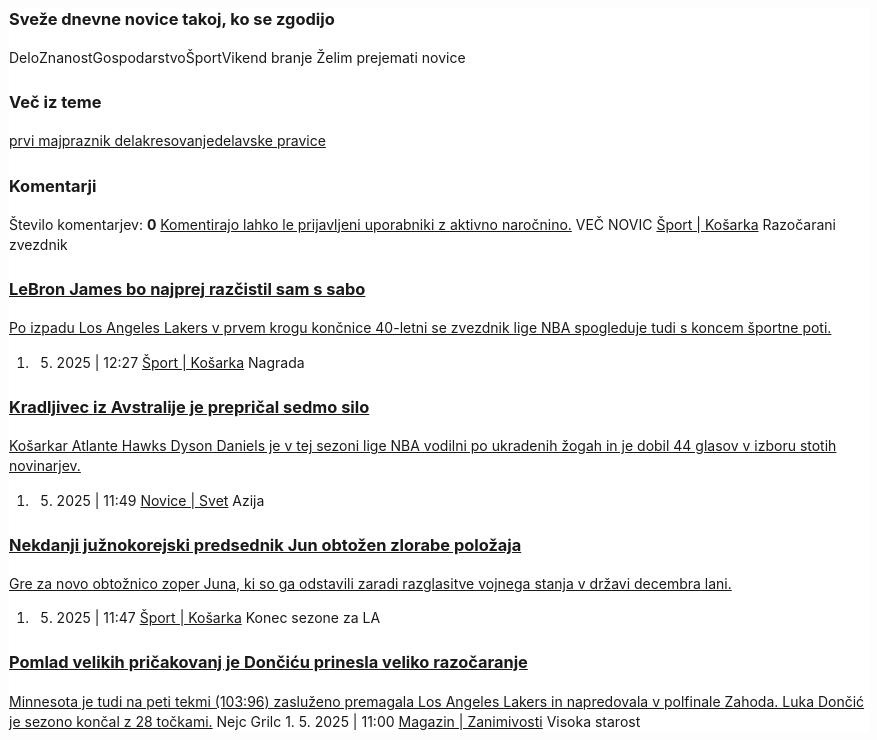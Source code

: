### Sveže dnevne novice takoj, ko se zgodijo
DeloZnanostGospodarstvoŠportVikend branje
Želim prejemati novice

### Več iz teme
[prvi maj](https://www.delo.si/tag/prvi-maj)[praznik dela](https://www.delo.si/tag/praznik-dela)[kresovanje](https://www.delo.si/tag/kresovanje)[delavske pravice](https://www.delo.si/tag/delavske-pravice)

### Komentarji
Število komentarjev: **0**
[Komentirajo lahko le prijavljeni uporabniki z aktivno naročnino.](https://www.delo.si/novice/slovenija/komentiranje-na-delo-si-na-voljo-le-se-narocnikom)
VEČ NOVIC
[Šport | Košarka](https://www.delo.si/sport/kosarka)
Razočarani zvezdnik

### [LeBron James bo najprej razčistil sam s sabo](https://www.delo.si/sport/kosarka/lebron-james-bo-najprej-razcistil-sam-s-sabo)
[Po izpadu Los Angeles Lakers v prvem krogu končnice 40-letni se zvezdnik lige NBA spogleduje tudi s koncem športne poti.](https://www.delo.si/sport/kosarka/lebron-james-bo-najprej-razcistil-sam-s-sabo)
1. 5. 2025 | 12:27
[Šport | Košarka](https://www.delo.si/sport/kosarka)
Nagrada

### [Kradljivec iz Avstralije je prepričal sedmo silo](https://www.delo.si/sport/kosarka/avstralec-kradljivec-zog-je-preprical-sedmo-silo)
[Košarkar Atlante Hawks Dyson Daniels je v tej sezoni lige NBA vodilni po ukradenih žogah in je dobil 44 glasov v izboru stotih novinarjev.](https://www.delo.si/sport/kosarka/avstralec-kradljivec-zog-je-preprical-sedmo-silo)
1. 5. 2025 | 11:49
[Novice | Svet](https://www.delo.si/novice/svet)
Azija

### [Nekdanji južnokorejski predsednik Jun obtožen zlorabe položaja](https://www.delo.si/novice/svet/nekdanji-juznokorejski-predsednik-jun-obtozen-zlorabe-polozaja)
[Gre za novo obtožnico zoper Juna, ki so ga odstavili zaradi razglasitve vojnega stanja v državi decembra lani.](https://www.delo.si/novice/svet/nekdanji-juznokorejski-predsednik-jun-obtozen-zlorabe-polozaja)
1. 5. 2025 | 11:47
[Šport | Košarka](https://www.delo.si/sport/kosarka)
Konec sezone za LA

### [Pomlad velikih pričakovanj je Dončiću prinesla veliko razočaranje](https://www.delo.si/sport/kosarka/pomlad-velikih-pricakovanj-je-doncicu-prinesla-veliko-razocaranje)
[Minnesota je tudi na peti tekmi (103:96) zasluženo premagala Los Angeles Lakers in napredovala v polfinale Zahoda. Luka Dončić je sezono končal z 28 točkami.](https://www.delo.si/sport/kosarka/pomlad-velikih-pricakovanj-je-doncicu-prinesla-veliko-razocaranje)
Nejc Grilc 1. 5. 2025 | 11:00
[Magazin | Zanimivosti](https://www.delo.si/magazin/zanimivosti)
Visoka starost
